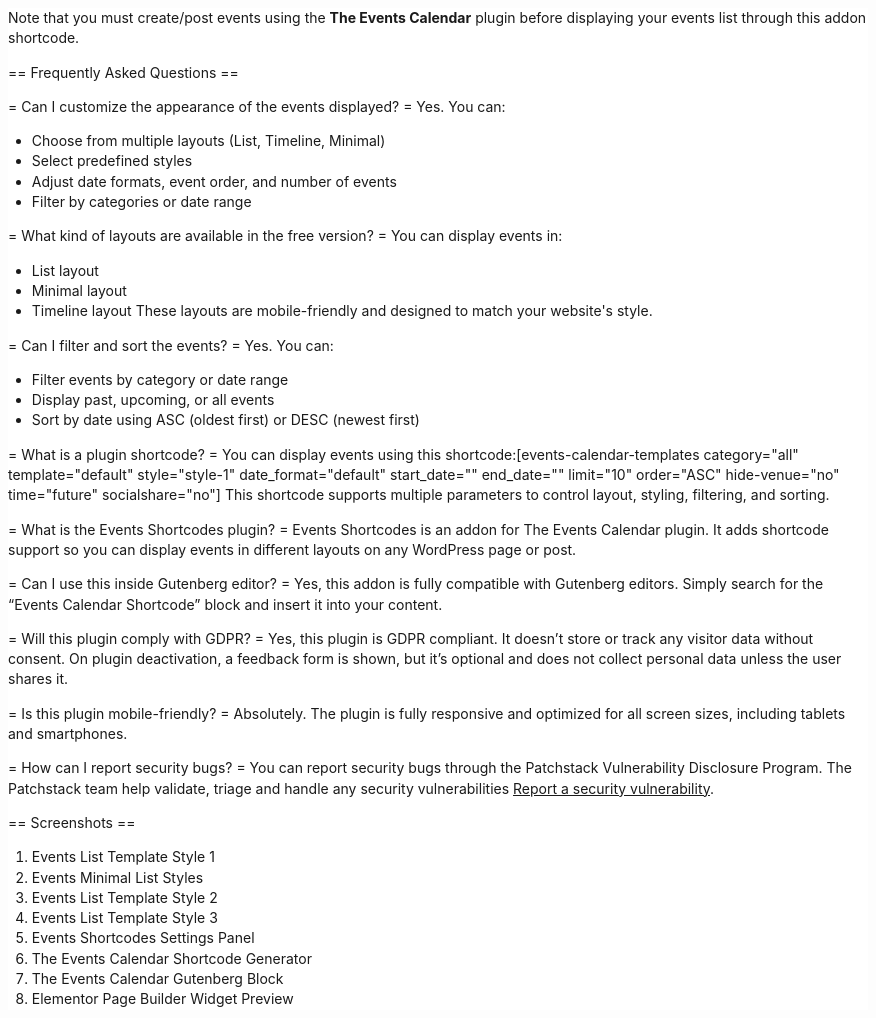 Note that you must create/post events using the **The Events Calendar** plugin before displaying your events list through this addon shortcode.

== Frequently Asked Questions ==

= Can I customize the appearance of the events displayed? =
Yes. You can:
* Choose from multiple layouts (List, Timeline, Minimal)
* Select predefined styles
* Adjust date formats, event order, and number of events
* Filter by categories or date range

= What kind of layouts are available in the free version? =
You can display events in:
* List layout
* Minimal layout
* Timeline layout
These layouts are mobile-friendly and designed to match your website's style.

= Can I filter and sort the events? =
Yes. You can:
* Filter events by category or date range
* Display past, upcoming, or all events
* Sort by date using ASC (oldest first) or DESC (newest first)

= What is a plugin shortcode? =
You can display events using this shortcode:[events-calendar-templates category="all" template="default" style="style-1" date_format="default" start_date="" end_date="" limit="10" order="ASC" hide-venue="no" time="future" socialshare="no"]
This shortcode supports multiple parameters to control layout, styling, filtering, and sorting.

= What is the Events Shortcodes plugin? =
Events Shortcodes is an addon for The Events Calendar plugin. It adds shortcode support so you can display events in different layouts on any WordPress page or post.

= Can I use this inside Gutenberg editor? =
Yes, this addon is fully compatible with Gutenberg editors. Simply search for the “Events Calendar Shortcode” block and insert it into your content.

= Will this plugin comply with GDPR? =
Yes, this plugin is GDPR compliant. It doesn’t store or track any visitor data without consent. On plugin deactivation, a feedback form is shown, but it’s optional and does not collect personal data unless the user shares it.

= Is this plugin mobile-friendly? =
Absolutely. The plugin is fully responsive and optimized for all screen sizes, including tablets and smartphones.

= How can I report security bugs? =
You can report security bugs through the Patchstack Vulnerability Disclosure Program. The Patchstack team help validate, triage and handle any security vulnerabilities [Report a security vulnerability](https://patchstack.com/database/vdp/template-events-calendar).

== Screenshots ==
1. Events List Template Style 1
2. Events Minimal List Styles
3. Events List Template Style 2
4. Events List Template Style 3
5. Events Shortcodes Settings Panel
6. The Events Calendar Shortcode Generator
7. The Events Calendar Gutenberg Block
8. Elementor Page Builder Widget Preview
